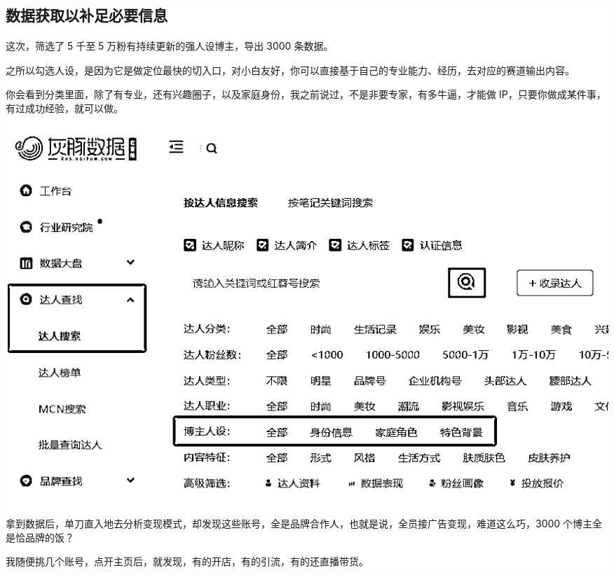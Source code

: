 ## 数据获取以补足必要信息

这次，筛选了 5 千至 5 万粉有持续更新的强人设博主，导出 3000 条数据。

之所以勾选人设，是因为它是做定位最快的切入口，对小白友好，你可以直接基于自己的专业能力、经历，去对应的赛道输出内容。

你会看到分类里面，除了有专业，还有兴趣圈子，以及家庭身份，我之前说过，不是非要专家，有多牛逼，才能做 IP，只要你做成某件事，有过成功经验，就可以做。

![](img/beab4506cf2ce3d76deb4047c0d57cde.png)

拿到数据后，单刀直入地去分析变现模式，却发现这些账号，全是品牌合作人，也就是说，全员接广告变现，难道这么巧，3000 个博主全是恰品牌的饭？

我随便挑几个账号，点开主页后，就发现，有的开店，有的引流，有的还直播带货。
